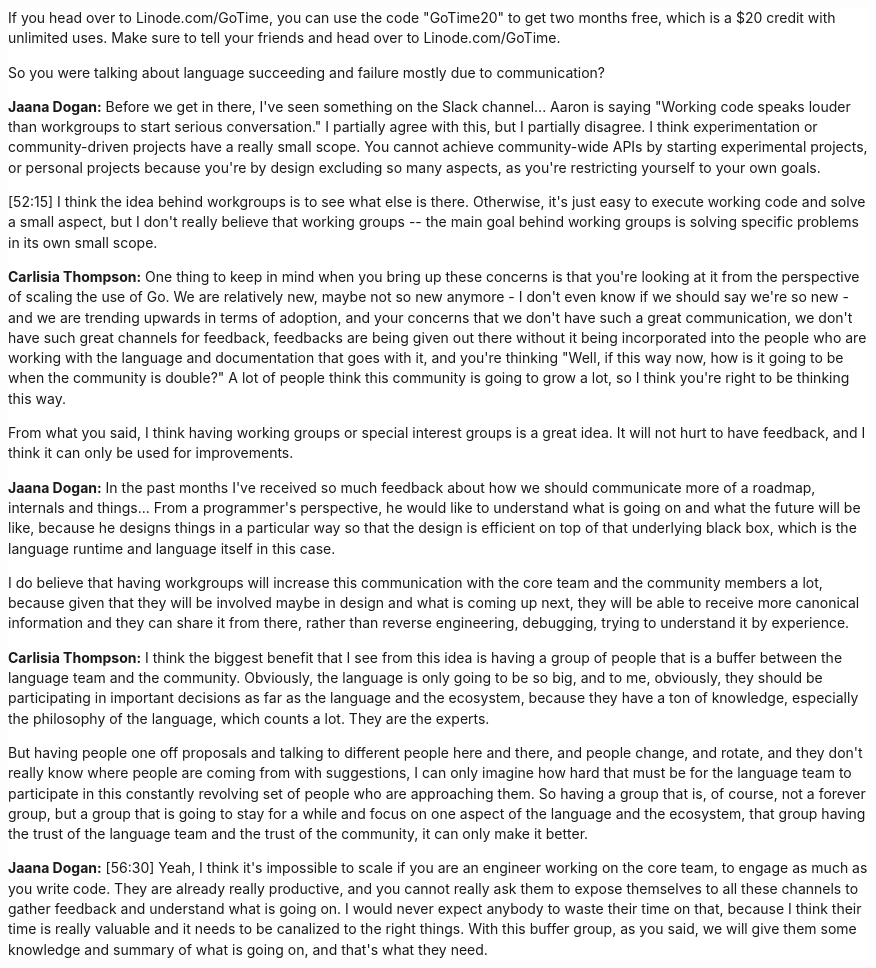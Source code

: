 If you head over to Linode.com/GoTime, you can use the code "GoTime20" to get two months free, which is a $20 credit with unlimited uses. Make sure to tell your friends and head over to Linode.com/GoTime.

So you were talking about language succeeding and failure mostly due to communication?

**Jaana Dogan:** Before we get in there, I've seen something on the Slack channel... Aaron is saying "Working code speaks louder than workgroups to start serious conversation." I partially agree with this, but I partially disagree. I think experimentation or community-driven projects have a really small scope. You cannot achieve community-wide APIs by starting experimental projects, or personal projects because you're by design excluding so many aspects, as you're restricting yourself to your own goals.

\[52:15\] I think the idea behind workgroups is to see what else is there. Otherwise, it's just easy to execute working code and solve a small aspect, but I don't really believe that working groups -- the main goal behind working groups is solving specific problems in its own small scope.

**Carlisia Thompson:** One thing to keep in mind when you bring up these concerns is that you're looking at it from the perspective of scaling the use of Go. We are relatively new, maybe not so new anymore - I don't even know if we should say we're so new - and we are trending upwards in terms of adoption, and your concerns that we don't have such a great communication, we don't have such great channels for feedback, feedbacks are being given out there without it being incorporated into the people who are working with the language and documentation that goes with it, and you're thinking "Well, if this way now, how is it going to be when the community is double?" A lot of people think this community is going to grow a lot, so I think you're right to be thinking this way.

From what you said, I think having working groups or special interest groups is a great idea. It will not hurt to have feedback, and I think it can only be used for improvements.

**Jaana Dogan:** In the past months I've received so much feedback about how we should communicate more of a roadmap, internals and things... From a programmer's perspective, he would like to understand what is going on and what the future will be like, because he designs things in a particular way so that the design is efficient on top of that underlying black box, which is the language runtime and language itself in this case.

I do believe that having workgroups will increase this communication with the core team and the community members a lot, because given that they will be involved maybe in design and what is coming up next, they will be able to receive more canonical information and they can share it from there, rather than reverse engineering, debugging, trying to understand it by experience.

**Carlisia Thompson:** I think the biggest benefit that I see from this idea is having a group of people that is a buffer between the language team and the community. Obviously, the language is only going to be so big, and to me, obviously, they should be participating in important decisions as far as the language and the ecosystem, because they have a ton of knowledge, especially the philosophy of the language, which counts a lot. They are the experts.

But having people one off proposals and talking to different people here and there, and people change, and rotate, and they don't really know where people are coming from with suggestions, I can only imagine how hard that must be for the language team to participate in this constantly revolving set of people who are approaching them. So having a group that is, of course, not a forever group, but a group that is going to stay for a while and focus on one aspect of the language and the ecosystem, that group having the trust of the language team and the trust of the community, it can only make it better.

**Jaana Dogan:** \[56:30\] Yeah, I think it's impossible to scale if you are an engineer working on the core team, to engage as much as you write code. They are already really productive, and you cannot really ask them to expose themselves to all these channels to gather feedback and understand what is going on. I would never expect anybody to waste their time on that, because I think their time is really valuable and it needs to be canalized to the right things. With this buffer group, as you said, we will give them some knowledge and summary of what is going on, and that's what they need.
